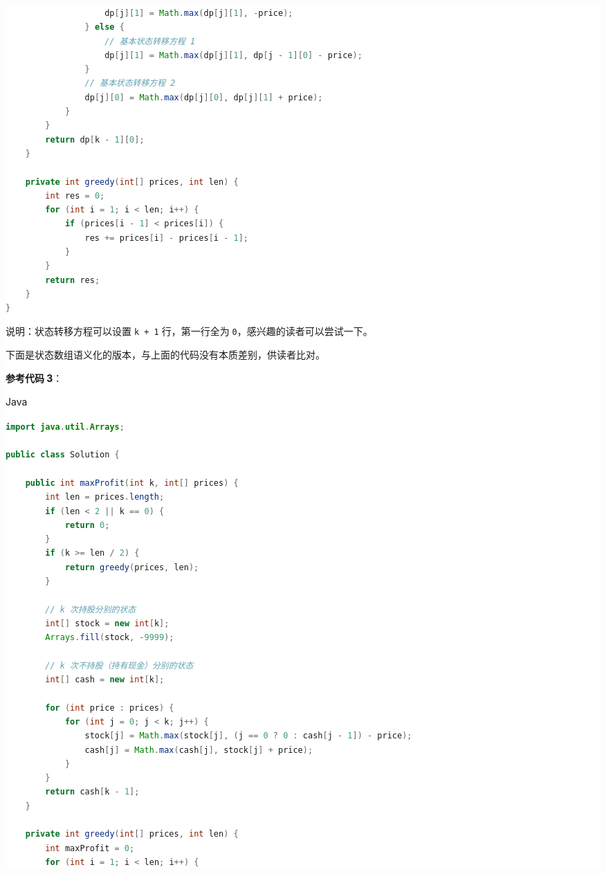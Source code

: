```Java
                    dp[j][1] = Math.max(dp[j][1], -price);
                } else {
                    // 基本状态转移方程 1
                    dp[j][1] = Math.max(dp[j][1], dp[j - 1][0] - price);
                }
                // 基本状态转移方程 2
                dp[j][0] = Math.max(dp[j][0], dp[j][1] + price);
            }
        }
        return dp[k - 1][0];
    }

    private int greedy(int[] prices, int len) {
        int res = 0;
        for (int i = 1; i < len; i++) {
            if (prices[i - 1] < prices[i]) {
                res += prices[i] - prices[i - 1];
            }
        }
        return res;
    }
}
```

说明：状态转移方程可以设置 `k + 1` 行，第一行全为 `0`，感兴趣的读者可以尝试一下。

下面是状态数组语义化的版本，与上面的代码没有本质差别，供读者比对。

**参考代码 3**：

Java

```Java
import java.util.Arrays;

public class Solution {

    public int maxProfit(int k, int[] prices) {
        int len = prices.length;
        if (len < 2 || k == 0) {
            return 0;
        }
        if (k >= len / 2) {
            return greedy(prices, len);
        }

        // k 次持股分别的状态
        int[] stock = new int[k];
        Arrays.fill(stock, -9999);

        // k 次不持股（持有现金）分别的状态
        int[] cash = new int[k];

        for (int price : prices) {
            for (int j = 0; j < k; j++) {
                stock[j] = Math.max(stock[j], (j == 0 ? 0 : cash[j - 1]) - price);
                cash[j] = Math.max(cash[j], stock[j] + price);
            }
        }
        return cash[k - 1];
    }

    private int greedy(int[] prices, int len) {
        int maxProfit = 0;
        for (int i = 1; i < len; i++) {
```